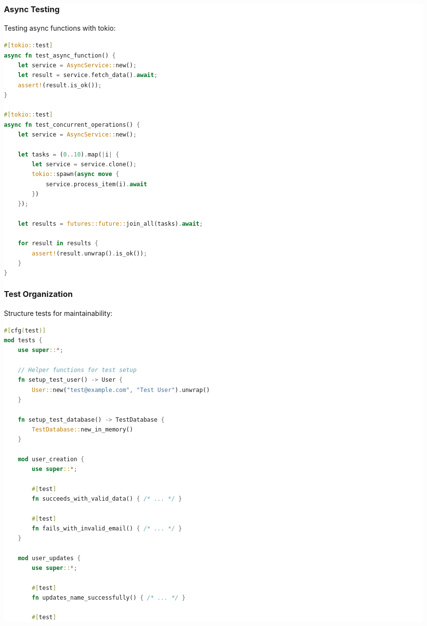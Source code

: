 ### Async Testing
Testing async functions with tokio:

```rust
#[tokio::test]
async fn test_async_function() {
    let service = AsyncService::new();
    let result = service.fetch_data().await;
    assert!(result.is_ok());
}

#[tokio::test]
async fn test_concurrent_operations() {
    let service = AsyncService::new();
    
    let tasks = (0..10).map(|i| {
        let service = service.clone();
        tokio::spawn(async move {
            service.process_item(i).await
        })
    });
    
    let results = futures::future::join_all(tasks).await;
    
    for result in results {
        assert!(result.unwrap().is_ok());
    }
}
```

### Test Organization
Structure tests for maintainability:

```rust
#[cfg(test)]
mod tests {
    use super::*;
    
    // Helper functions for test setup
    fn setup_test_user() -> User {
        User::new("test@example.com", "Test User").unwrap()
    }
    
    fn setup_test_database() -> TestDatabase {
        TestDatabase::new_in_memory()
    }
    
    mod user_creation {
        use super::*;
        
        #[test]
        fn succeeds_with_valid_data() { /* ... */ }
        
        #[test]
        fn fails_with_invalid_email() { /* ... */ }
    }
    
    mod user_updates {
        use super::*;
        
        #[test]
        fn updates_name_successfully() { /* ... */ }
        
        #[test]
```